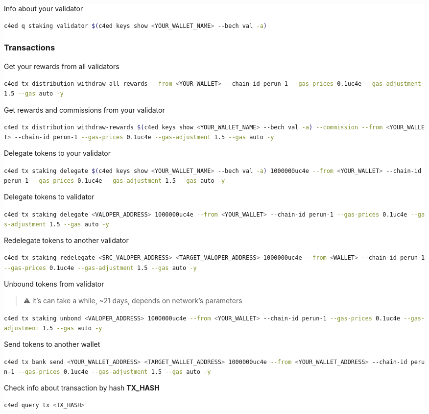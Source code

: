 Info about your validator

```bash
c4ed q staking validator $(c4ed keys show <YOUR_WALLET_NAME> --bech val -a)
```

### Transactions

Get your rewards from all validators

```bash
c4ed tx distribution withdraw-all-rewards --from <YOUR_WALLET> --chain-id perun-1 --gas-prices 0.1uc4e --gas-adjustment 1.5 --gas auto -y
```

Get rewards and commissions from your validator

```bash
c4ed tx distribution withdraw-rewards $(c4ed keys show <YOUR_WALLET_NAME> --bech val -a) --commission --from <YOUR_WALLET> --chain-id perun-1 --gas-prices 0.1uc4e --gas-adjustment 1.5 --gas auto -y
```

Delegate tokens to your validator

```bash
c4ed tx staking delegate $(c4ed keys show <YOUR_WALLET_NAME> --bech val -a) 1000000uc4e --from <YOUR_WALLET> --chain-id perun-1 --gas-prices 0.1uc4e --gas-adjustment 1.5 --gas auto -y
```

Delegate tokens to validator

```bash
c4ed tx staking delegate <VALOPER_ADDRESS> 1000000uc4e --from <YOUR_WALLET> --chain-id perun-1 --gas-prices 0.1uc4e --gas-adjustment 1.5 --gas auto -y
```

Redelegate tokens to another validator

```bash
c4ed tx staking redelegate <SRC_VALOPER_ADDRESS> <TARGET_VALOPER_ADDRESS> 1000000uc4e --from <WALLET> --chain-id perun-1 --gas-prices 0.1uc4e --gas-adjustment 1.5 --gas auto -y
```

Unbound tokens from validator

> ⚠️  it’s can take a while, \~21 days, depends on network’s parameters

```bash
c4ed tx staking unbond <VALOPER_ADDRESS> 1000000uc4e --from <YOUR_WALLET> --chain-id perun-1 --gas-prices 0.1uc4e --gas-adjustment 1.5 --gas auto -y
```

Send tokens to another wallet

```bash
c4ed tx bank send <YOUR_WALLET_ADDRESS> <TARGET_WALLET_ADDRESS> 1000000uc4e --from <YOUR_WALLET_ADDRESS> --chain-id perun-1 --gas-prices 0.1uc4e --gas-adjustment 1.5 --gas auto -y
```

Check info about transaction by hash **TX\_HASH**

```bash
c4ed query tx <TX_HASH>
```
